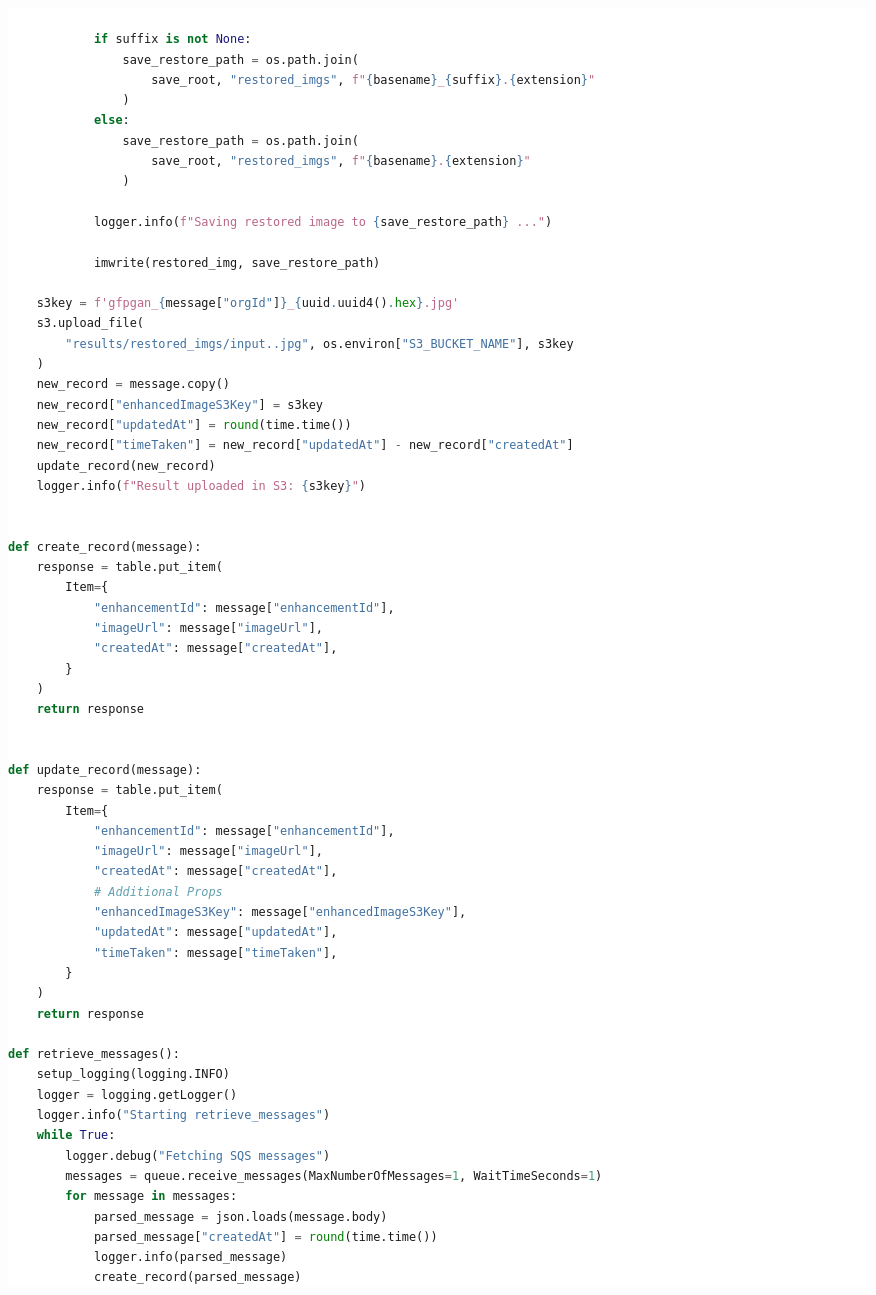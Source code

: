```python

            if suffix is not None:
                save_restore_path = os.path.join(
                    save_root, "restored_imgs", f"{basename}_{suffix}.{extension}"
                )
            else:
                save_restore_path = os.path.join(
                    save_root, "restored_imgs", f"{basename}.{extension}"
                )

            logger.info(f"Saving restored image to {save_restore_path} ...")

            imwrite(restored_img, save_restore_path)

    s3key = f'gfpgan_{message["orgId"]}_{uuid.uuid4().hex}.jpg'
    s3.upload_file(
        "results/restored_imgs/input..jpg", os.environ["S3_BUCKET_NAME"], s3key
    )
    new_record = message.copy()
    new_record["enhancedImageS3Key"] = s3key
    new_record["updatedAt"] = round(time.time())
    new_record["timeTaken"] = new_record["updatedAt"] - new_record["createdAt"]
    update_record(new_record)
    logger.info(f"Result uploaded in S3: {s3key}")


def create_record(message):
    response = table.put_item(
        Item={
            "enhancementId": message["enhancementId"],
            "imageUrl": message["imageUrl"],
            "createdAt": message["createdAt"],
        }
    )
    return response


def update_record(message):
    response = table.put_item(
        Item={
            "enhancementId": message["enhancementId"],
            "imageUrl": message["imageUrl"],
            "createdAt": message["createdAt"],
            # Additional Props
            "enhancedImageS3Key": message["enhancedImageS3Key"],
            "updatedAt": message["updatedAt"],
            "timeTaken": message["timeTaken"],
        }
    )
    return response

def retrieve_messages():
    setup_logging(logging.INFO)
    logger = logging.getLogger()
    logger.info("Starting retrieve_messages")
    while True:
        logger.debug("Fetching SQS messages")
        messages = queue.receive_messages(MaxNumberOfMessages=1, WaitTimeSeconds=1)
        for message in messages:
            parsed_message = json.loads(message.body)
            parsed_message["createdAt"] = round(time.time())
            logger.info(parsed_message)
            create_record(parsed_message)
```
